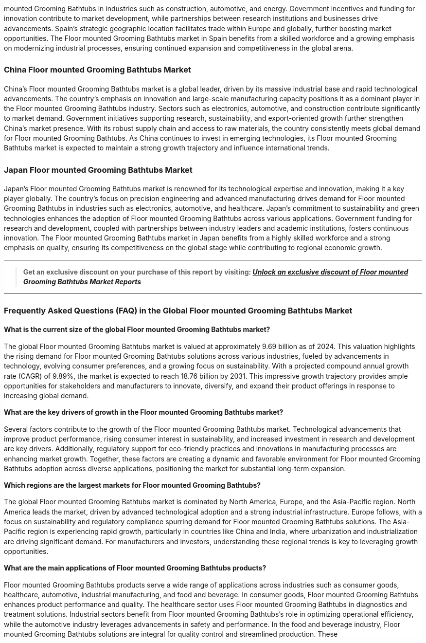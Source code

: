 mounted Grooming Bathtubs in industries such as construction, automotive, and energy. Government incentives and funding for innovation contribute to market development, while partnerships between research institutions and businesses drive advancements. Spain&rsquo;s strategic geographic location facilitates trade within Europe and globally, further boosting market opportunities. The Floor mounted Grooming Bathtubs market in Spain benefits from a skilled workforce and a growing emphasis on modernizing industrial processes, ensuring continued expansion and competitiveness in the global arena.</p><h3>China Floor mounted Grooming Bathtubs Market</h3><p>China&rsquo;s Floor mounted Grooming Bathtubs market is a global leader, driven by its massive industrial base and rapid technological advancements. The country&rsquo;s emphasis on innovation and large-scale manufacturing capacity positions it as a dominant player in the Floor mounted Grooming Bathtubs industry. Sectors such as electronics, automotive, and construction contribute significantly to market demand. Government initiatives supporting research, sustainability, and export-oriented growth further strengthen China&rsquo;s market presence. With its robust supply chain and access to raw materials, the country consistently meets global demand for Floor mounted Grooming Bathtubs. As China continues to invest in emerging technologies, its Floor mounted Grooming Bathtubs market is expected to maintain a strong growth trajectory and influence international trends.</p><h3>Japan Floor mounted Grooming Bathtubs Market</h3><p>Japan&rsquo;s Floor mounted Grooming Bathtubs market is renowned for its technological expertise and innovation, making it a key player globally. The country&rsquo;s focus on precision engineering and advanced manufacturing drives demand for Floor mounted Grooming Bathtubs in industries such as electronics, automotive, and healthcare. Japan&rsquo;s commitment to sustainability and green technologies enhances the adoption of Floor mounted Grooming Bathtubs across various applications. Government funding for research and development, coupled with partnerships between industry leaders and academic institutions, fosters continuous innovation. The Floor mounted Grooming Bathtubs market in Japan benefits from a highly skilled workforce and a strong emphasis on quality, ensuring its competitiveness on the global stage while contributing to regional economic growth.</p><hr /><blockquote><p><strong>Get an exclusive discount on your purchase of this report by visiting: <em><a href="://marketresearchpulse.com/ask-for-discount/133800?utm_source=Github&amp;utm_medium=0114">Unlock an exclusive discount of Floor mounted Grooming Bathtubs Market Reports</a></em>&nbsp;</strong></p></blockquote><hr /><h3>Frequently Asked Questions (FAQ) in the Global Floor mounted Grooming Bathtubs Market</h3><p><strong>What is the current size of the global Floor mounted Grooming Bathtubs market?</strong></p><p>The global Floor mounted Grooming Bathtubs market is valued at approximately 9.69 billion as of 2024. This valuation highlights the rising demand for Floor mounted Grooming Bathtubs solutions across various industries, fueled by advancements in technology, evolving consumer preferences, and a growing focus on sustainability. With a projected compound annual growth rate (CAGR) of 9.89%, the market is expected to reach 18.76 billion by 2031. This impressive growth trajectory provides ample opportunities for stakeholders and manufacturers to innovate, diversify, and expand their product offerings in response to increasing global demand.</p><p><strong>What are the key drivers of growth in the Floor mounted Grooming Bathtubs market?</strong></p><p>Several factors contribute to the growth of the Floor mounted Grooming Bathtubs market. Technological advancements that improve product performance, rising consumer interest in sustainability, and increased investment in research and development are key drivers. Additionally, regulatory support for eco-friendly practices and innovations in manufacturing processes are enhancing market growth. Together, these factors are creating a dynamic and favorable environment for Floor mounted Grooming Bathtubs adoption across diverse applications, positioning the market for substantial long-term expansion.</p><p><strong>Which regions are the largest markets for Floor mounted Grooming Bathtubs?</strong></p><p>The global Floor mounted Grooming Bathtubs market is dominated by North America, Europe, and the Asia-Pacific region. North America leads the market, driven by advanced technological adoption and a strong industrial infrastructure. Europe follows, with a focus on sustainability and regulatory compliance spurring demand for Floor mounted Grooming Bathtubs solutions. The Asia-Pacific region is experiencing rapid growth, particularly in countries like China and India, where urbanization and industrialization are driving significant demand. For manufacturers and investors, understanding these regional trends is key to leveraging growth opportunities.</p><p><strong>What are the main applications of Floor mounted Grooming Bathtubs products?</strong></p><p>Floor mounted Grooming Bathtubs products serve a wide range of applications across industries such as consumer goods, healthcare, automotive, industrial manufacturing, and food and beverage. In consumer goods, Floor mounted Grooming Bathtubs enhances product performance and quality. The healthcare sector uses Floor mounted Grooming Bathtubs in diagnostics and treatment solutions. Industrial sectors benefit from Floor mounted Grooming Bathtubs&rsquo;s role in optimizing operational efficiency, while the automotive industry leverages advancements in safety and performance. In the food and beverage industry, Floor mounted Grooming Bathtubs solutions are integral for quality control and streamlined production. These